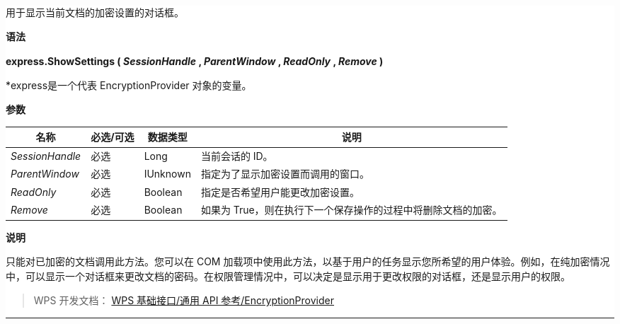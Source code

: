 用于显示当前文档的加密设置的对话框。

**语法**

**express.ShowSettings ( *SessionHandle* , *ParentWindow* , *ReadOnly* , *Remove* )**

\*express是一个代表 EncryptionProvider 对象的变量。

**参数**

| 名称            | 必选/可选 | 数据类型 | 说明                                                          |
|-----------------|-----------|----------|---------------------------------------------------------------|
| *SessionHandle* | 必选      | Long     | 当前会话的 ID。                                               |
| *ParentWindow*  | 必选      | IUnknown | 指定为了显示加密设置而调用的窗口。                            |
| *ReadOnly*      | 必选      | Boolean  | 指定是否希望用户能更改加密设置。                              |
| *Remove*        | 必选      | Boolean  | 如果为 True，则在执行下一个保存操作的过程中将删除文档的加密。 |

**说明**

只能对已加密的文档调用此方法。您可以在 COM 加载项中使用此方法，以基于用户的任务显示您所希望的用户体验。例如，在纯加密情况中，可以显示一个对话框来更改文档的密码。在权限管理情况中，可以决定是显示用于更改权限的对话框，还是显示用户的权限。

> WPS 开发文档： [WPS 基础接口/通用 API 参考/EncryptionProvider](https://qn.cache.wpscdn.cn/encs/doc/office_v19/index.htm)

------------------------------------------------------------------------
